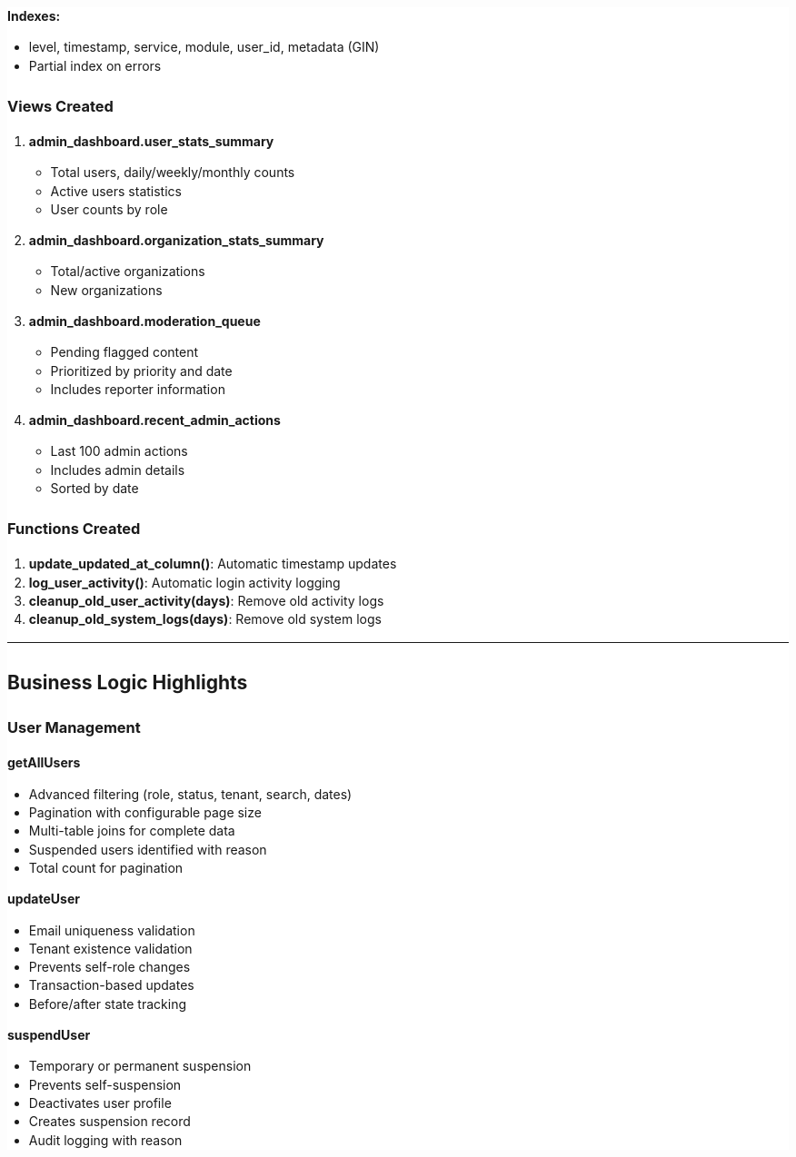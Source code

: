 **Indexes:**
- level, timestamp, service, module, user_id, metadata (GIN)
- Partial index on errors

### Views Created

1. **admin_dashboard.user_stats_summary**
   - Total users, daily/weekly/monthly counts
   - Active users statistics
   - User counts by role

2. **admin_dashboard.organization_stats_summary**
   - Total/active organizations
   - New organizations

3. **admin_dashboard.moderation_queue**
   - Pending flagged content
   - Prioritized by priority and date
   - Includes reporter information

4. **admin_dashboard.recent_admin_actions**
   - Last 100 admin actions
   - Includes admin details
   - Sorted by date

### Functions Created

1. **update_updated_at_column()**: Automatic timestamp updates
2. **log_user_activity()**: Automatic login activity logging
3. **cleanup_old_user_activity(days)**: Remove old activity logs
4. **cleanup_old_system_logs(days)**: Remove old system logs

---

## Business Logic Highlights

### User Management

**getAllUsers**
- Advanced filtering (role, status, tenant, search, dates)
- Pagination with configurable page size
- Multi-table joins for complete data
- Suspended users identified with reason
- Total count for pagination

**updateUser**
- Email uniqueness validation
- Tenant existence validation
- Prevents self-role changes
- Transaction-based updates
- Before/after state tracking

**suspendUser**
- Temporary or permanent suspension
- Prevents self-suspension
- Deactivates user profile
- Creates suspension record
- Audit logging with reason
